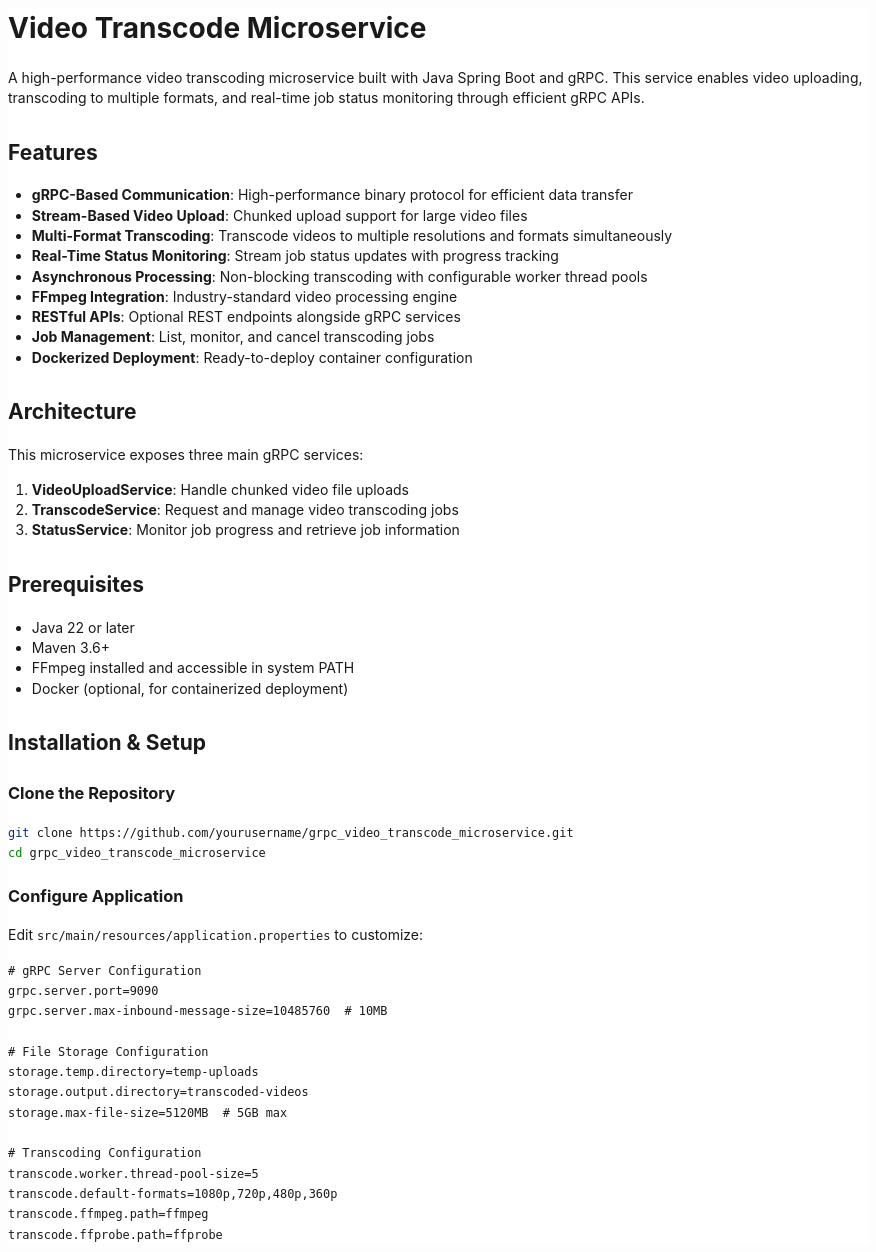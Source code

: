 # Video Transcode Microservice

A high-performance video transcoding microservice built with Java Spring Boot and gRPC. This service enables video uploading, transcoding to multiple formats, and real-time job status monitoring through efficient gRPC APIs.

## Features

- **gRPC-Based Communication**: High-performance binary protocol for efficient data transfer
- **Stream-Based Video Upload**: Chunked upload support for large video files
- **Multi-Format Transcoding**: Transcode videos to multiple resolutions and formats simultaneously
- **Real-Time Status Monitoring**: Stream job status updates with progress tracking
- **Asynchronous Processing**: Non-blocking transcoding with configurable worker thread pools
- **FFmpeg Integration**: Industry-standard video processing engine
- **RESTful APIs**: Optional REST endpoints alongside gRPC services
- **Job Management**: List, monitor, and cancel transcoding jobs
- **Dockerized Deployment**: Ready-to-deploy container configuration

## Architecture

This microservice exposes three main gRPC services:

1. **VideoUploadService**: Handle chunked video file uploads
2. **TranscodeService**: Request and manage video transcoding jobs
3. **StatusService**: Monitor job progress and retrieve job information

## Prerequisites

- Java 22 or later
- Maven 3.6+
- FFmpeg installed and accessible in system PATH
- Docker (optional, for containerized deployment)

## Installation & Setup

### Clone the Repository

```bash
git clone https://github.com/yourusername/grpc_video_transcode_microservice.git
cd grpc_video_transcode_microservice
```

### Configure Application

Edit `src/main/resources/application.properties` to customize:

```properties
# gRPC Server Configuration
grpc.server.port=9090
grpc.server.max-inbound-message-size=10485760  # 10MB

# File Storage Configuration
storage.temp.directory=temp-uploads
storage.output.directory=transcoded-videos
storage.max-file-size=5120MB  # 5GB max

# Transcoding Configuration
transcode.worker.thread-pool-size=5
transcode.default-formats=1080p,720p,480p,360p
transcode.ffmpeg.path=ffmpeg
transcode.ffprobe.path=ffprobe
```
